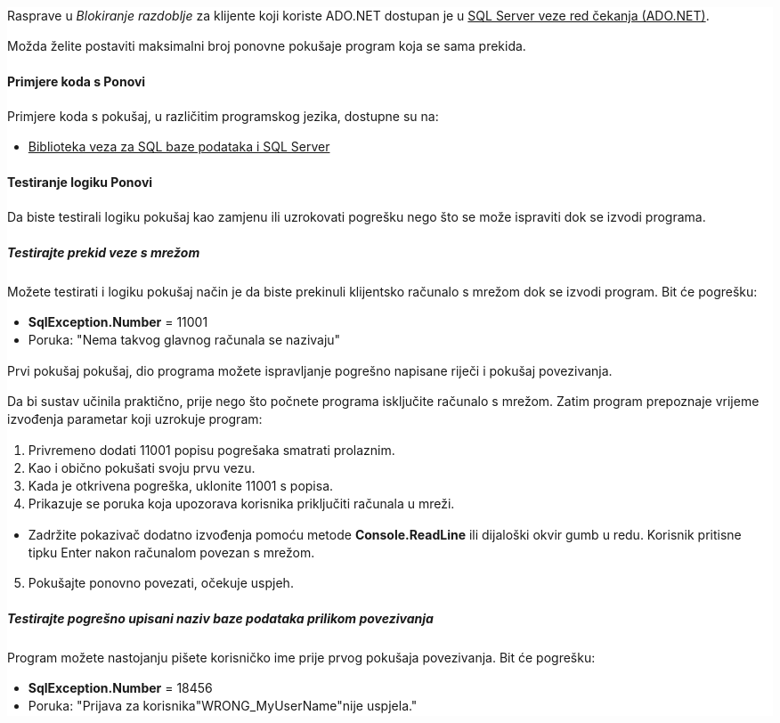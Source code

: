 Rasprave u *Blokiranje razdoblje* za klijente koji koriste ADO.NET dostupan je u [SQL Server veze red čekanja (ADO.NET)](http://msdn.microsoft.com/library/8xx3tyca.aspx).

Možda želite postaviti maksimalni broj ponovne pokušaje program koja se sama prekida.


#### <a name="code-samples-with-retry-logic"></a>Primjere koda s Ponovi


Primjere koda s pokušaj, u različitim programskog jezika, dostupne su na:

- [Biblioteka veza za SQL baze podataka i SQL Server](sql-database-libraries.md)


<a id="k-test-retry-logic" name="k-test-retry-logic"></a>

#### <a name="test-your-retry-logic"></a>Testiranje logiku Ponovi


Da biste testirali logiku pokušaj kao zamjenu ili uzrokovati pogrešku nego što se može ispraviti dok se izvodi programa.


##### <a name="test-by-disconnecting-from-the-network"></a>Testirajte prekid veze s mrežom


Možete testirati i logiku pokušaj način je da biste prekinuli klijentsko računalo s mrežom dok se izvodi program. Bit će pogrešku:

- **SqlException.Number** = 11001
- Poruka: "Nema takvog glavnog računala se nazivaju"


Prvi pokušaj pokušaj, dio programa možete ispravljanje pogrešno napisane riječi i pokušaj povezivanja.


Da bi sustav učinila praktično, prije nego što počnete programa isključite računalo s mrežom. Zatim program prepoznaje vrijeme izvođenja parametar koji uzrokuje program:

1. Privremeno dodati 11001 popisu pogrešaka smatrati prolaznim.
2. Kao i obično pokušati svoju prvu vezu.
3. Kada je otkrivena pogreška, uklonite 11001 s popisa.
4. Prikazuje se poruka koja upozorava korisnika priključiti računala u mreži.
 - Zadržite pokazivač dodatno izvođenja pomoću metode **Console.ReadLine** ili dijaloški okvir gumb u redu. Korisnik pritisne tipku Enter nakon računalom povezan s mrežom.
5. Pokušajte ponovno povezati, očekuje uspjeh.


##### <a name="test-by-misspelling-the-database-name-when-connecting"></a>Testirajte pogrešno upisani naziv baze podataka prilikom povezivanja


Program možete nastojanju pišete korisničko ime prije prvog pokušaja povezivanja. Bit će pogrešku:

- **SqlException.Number** = 18456
- Poruka: "Prijava za korisnika"WRONG_MyUserName"nije uspjela."
